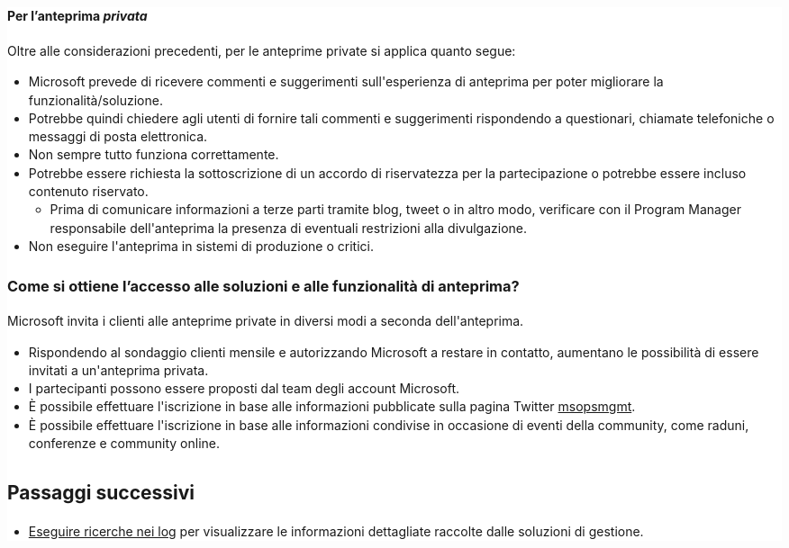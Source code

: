 #### <a name="for-private-preview"></a>Per l’anteprima *privata*
Oltre alle considerazioni precedenti, per le anteprime private si applica quanto segue:

* Microsoft prevede di ricevere commenti e suggerimenti sull'esperienza di anteprima per poter migliorare la funzionalità/soluzione.
* Potrebbe quindi chiedere agli utenti di fornire tali commenti e suggerimenti rispondendo a questionari, chiamate telefoniche o messaggi di posta elettronica.
* Non sempre tutto funziona correttamente.
* Potrebbe essere richiesta la sottoscrizione di un accordo di riservatezza per la partecipazione o potrebbe essere incluso contenuto riservato.
  * Prima di comunicare informazioni a terze parti tramite blog, tweet o in altro modo, verificare con il Program Manager responsabile dell'anteprima la presenza di eventuali restrizioni alla divulgazione.
* Non eseguire l'anteprima in sistemi di produzione o critici.

### <a name="how-do-i-get-access-to-private-preview-features-and-solutions"></a>Come si ottiene l’accesso alle soluzioni e alle funzionalità di anteprima?
Microsoft invita i clienti alle anteprime private in diversi modi a seconda dell'anteprima.

* Rispondendo al sondaggio clienti mensile e autorizzando Microsoft a restare in contatto, aumentano le possibilità di essere invitati a un'anteprima privata.
* I partecipanti possono essere proposti dal team degli account Microsoft.
* È possibile effettuare l'iscrizione in base alle informazioni pubblicate sulla pagina Twitter [msopsmgmt](https://twitter.com/msopsmgmt).
* È possibile effettuare l'iscrizione in base alle informazioni condivise in occasione di eventi della community, come raduni, conferenze e community online.

## <a name="next-steps"></a>Passaggi successivi
* [Eseguire ricerche nei log](log-analytics-log-searches.md) per visualizzare le informazioni dettagliate raccolte dalle soluzioni di gestione.

